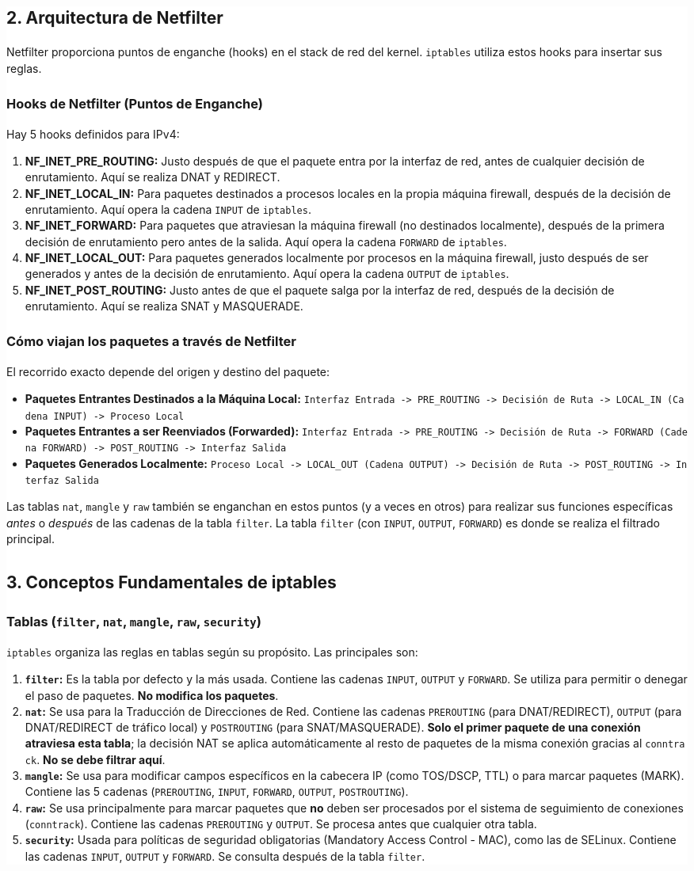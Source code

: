 ## 2. Arquitectura de Netfilter

Netfilter proporciona puntos de enganche (hooks) en el stack de red del kernel. `iptables` utiliza estos hooks para insertar sus reglas.

### Hooks de Netfilter (Puntos de Enganche)

Hay 5 hooks definidos para IPv4:

1.  **NF_INET_PRE_ROUTING:** Justo después de que el paquete entra por la interfaz de red, antes de cualquier decisión de enrutamiento. Aquí se realiza DNAT y REDIRECT.
2.  **NF_INET_LOCAL_IN:** Para paquetes destinados a procesos locales en la propia máquina firewall, después de la decisión de enrutamiento. Aquí opera la cadena `INPUT` de `iptables`.
3.  **NF_INET_FORWARD:** Para paquetes que atraviesan la máquina firewall (no destinados localmente), después de la primera decisión de enrutamiento pero antes de la salida. Aquí opera la cadena `FORWARD` de `iptables`.
4.  **NF_INET_LOCAL_OUT:** Para paquetes generados localmente por procesos en la máquina firewall, justo después de ser generados y antes de la decisión de enrutamiento. Aquí opera la cadena `OUTPUT` de `iptables`.
5.  **NF_INET_POST_ROUTING:** Justo antes de que el paquete salga por la interfaz de red, después de la decisión de enrutamiento. Aquí se realiza SNAT y MASQUERADE.

### Cómo viajan los paquetes a través de Netfilter

El recorrido exacto depende del origen y destino del paquete:

*   **Paquetes Entrantes Destinados a la Máquina Local:**
    `Interfaz Entrada -> PRE_ROUTING -> Decisión de Ruta -> LOCAL_IN (Cadena INPUT) -> Proceso Local`
*   **Paquetes Entrantes a ser Reenviados (Forwarded):**
    `Interfaz Entrada -> PRE_ROUTING -> Decisión de Ruta -> FORWARD (Cadena FORWARD) -> POST_ROUTING -> Interfaz Salida`
*   **Paquetes Generados Localmente:**
    `Proceso Local -> LOCAL_OUT (Cadena OUTPUT) -> Decisión de Ruta -> POST_ROUTING -> Interfaz Salida`

Las tablas `nat`, `mangle` y `raw` también se enganchan en estos puntos (y a veces en otros) para realizar sus funciones específicas *antes* o *después* de las cadenas de la tabla `filter`. La tabla `filter` (con `INPUT`, `OUTPUT`, `FORWARD`) es donde se realiza el filtrado principal.

## 3. Conceptos Fundamentales de iptables

### Tablas (`filter`, `nat`, `mangle`, `raw`, `security`)

`iptables` organiza las reglas en tablas según su propósito. Las principales son:

1.  **`filter`:** Es la tabla por defecto y la más usada. Contiene las cadenas `INPUT`, `OUTPUT` y `FORWARD`. Se utiliza para permitir o denegar el paso de paquetes. **No modifica los paquetes**.
2.  **`nat`:** Se usa para la Traducción de Direcciones de Red. Contiene las cadenas `PREROUTING` (para DNAT/REDIRECT), `OUTPUT` (para DNAT/REDIRECT de tráfico local) y `POSTROUTING` (para SNAT/MASQUERADE). **Solo el primer paquete de una conexión atraviesa esta tabla**; la decisión NAT se aplica automáticamente al resto de paquetes de la misma conexión gracias al `conntrack`. **No se debe filtrar aquí**.
3.  **`mangle`:** Se usa para modificar campos específicos en la cabecera IP (como TOS/DSCP, TTL) o para marcar paquetes (MARK). Contiene las 5 cadenas (`PREROUTING`, `INPUT`, `FORWARD`, `OUTPUT`, `POSTROUTING`).
4.  **`raw`:** Se usa principalmente para marcar paquetes que **no** deben ser procesados por el sistema de seguimiento de conexiones (`conntrack`). Contiene las cadenas `PREROUTING` y `OUTPUT`. Se procesa antes que cualquier otra tabla.
5.  **`security`:** Usada para políticas de seguridad obligatorias (Mandatory Access Control - MAC), como las de SELinux. Contiene las cadenas `INPUT`, `OUTPUT` y `FORWARD`. Se consulta después de la tabla `filter`.
